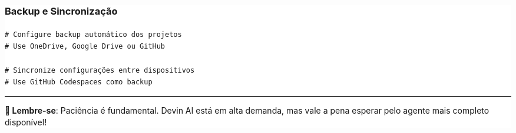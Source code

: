 ### Backup e Sincronização
```cmd
# Configure backup automático dos projetos
# Use OneDrive, Google Drive ou GitHub

# Sincronize configurações entre dispositivos
# Use GitHub Codespaces como backup
```

---

**🎯 Lembre-se**: Paciência é fundamental. Devin AI está em alta demanda, mas vale a pena esperar pelo agente mais completo disponível!
